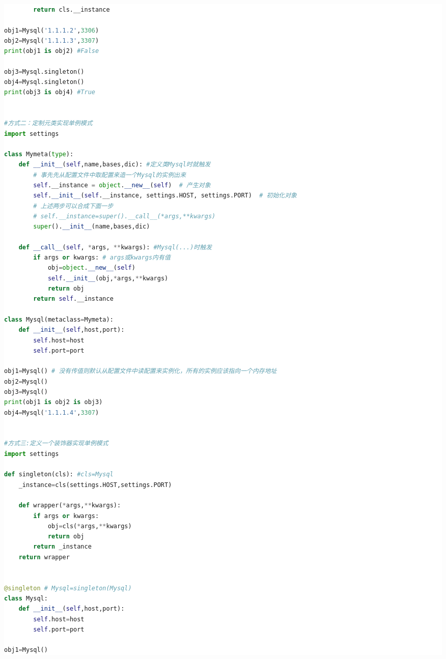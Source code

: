 ```python
        return cls.__instance

obj1=Mysql('1.1.1.2',3306)
obj2=Mysql('1.1.1.3',3307)
print(obj1 is obj2) #False

obj3=Mysql.singleton()
obj4=Mysql.singleton()
print(obj3 is obj4) #True


#方式二：定制元类实现单例模式
import settings

class Mymeta(type):
    def __init__(self,name,bases,dic): #定义类Mysql时就触发
        # 事先先从配置文件中取配置来造一个Mysql的实例出来
        self.__instance = object.__new__(self)  # 产生对象
        self.__init__(self.__instance, settings.HOST, settings.PORT)  # 初始化对象
        # 上述两步可以合成下面一步
        # self.__instance=super().__call__(*args,**kwargs)
        super().__init__(name,bases,dic)

    def __call__(self, *args, **kwargs): #Mysql(...)时触发
        if args or kwargs: # args或kwargs内有值
            obj=object.__new__(self)
            self.__init__(obj,*args,**kwargs)
            return obj
        return self.__instance

class Mysql(metaclass=Mymeta):
    def __init__(self,host,port):
        self.host=host
        self.port=port

obj1=Mysql() # 没有传值则默认从配置文件中读配置来实例化，所有的实例应该指向一个内存地址
obj2=Mysql()
obj3=Mysql()
print(obj1 is obj2 is obj3)
obj4=Mysql('1.1.1.4',3307)


#方式三:定义一个装饰器实现单例模式
import settings

def singleton(cls): #cls=Mysql
    _instance=cls(settings.HOST,settings.PORT)

    def wrapper(*args,**kwargs):
        if args or kwargs:
            obj=cls(*args,**kwargs)
            return obj
        return _instance
    return wrapper


@singleton # Mysql=singleton(Mysql)
class Mysql:
    def __init__(self,host,port):
        self.host=host
        self.port=port

obj1=Mysql()
```